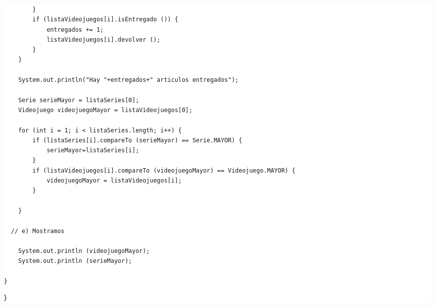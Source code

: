             }
            if (listaVideojuegos[i].isEntregado ()) {
                entregados += 1;
                listaVideojuegos[i].devolver ();
            }
        }
  
        System.out.println("Hay "+entregados+" articulos entregados");
  
        Serie serieMayor = listaSeries[0];
        Videojuego videojuegoMayor = listaVideojuegos[0];
  
        for (int i = 1; i < listaSeries.length; i++) {
            if (listaSeries[i].compareTo (serieMayor) == Serie.MAYOR) {
                serieMayor=listaSeries[i];
            }
            if (listaVideojuegos[i].compareTo (videojuegoMayor) == Videojuego.MAYOR) {
                videojuegoMayor = listaVideojuegos[i];
            }
  
        }
  
      // e) Mostramos
        
        System.out.println (videojuegoMayor);
        System.out.println (serieMayor);
        
    }
  
}
